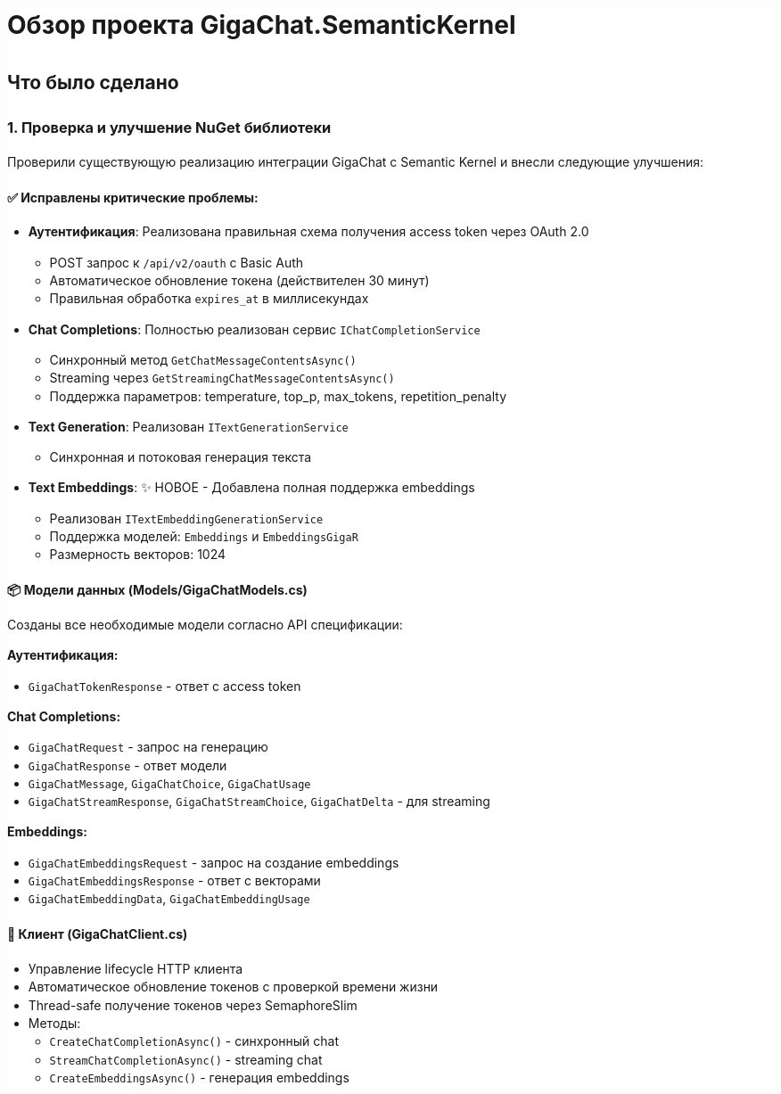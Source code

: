 # Обзор проекта GigaChat.SemanticKernel

## Что было сделано

### 1. Проверка и улучшение NuGet библиотеки

Проверили существующую реализацию интеграции GigaChat с Semantic Kernel и внесли следующие улучшения:

#### ✅ Исправлены критические проблемы:
- **Аутентификация**: Реализована правильная схема получения access token через OAuth 2.0
  - POST запрос к `/api/v2/oauth` с Basic Auth
  - Автоматическое обновление токена (действителен 30 минут)
  - Правильная обработка `expires_at` в миллисекундах
  
- **Chat Completions**: Полностью реализован сервис `IChatCompletionService`
  - Синхронный метод `GetChatMessageContentsAsync()`
  - Streaming через `GetStreamingChatMessageContentsAsync()`
  - Поддержка параметров: temperature, top_p, max_tokens, repetition_penalty
  
- **Text Generation**: Реализован `ITextGenerationService`
  - Синхронная и потоковая генерация текста
  
- **Text Embeddings**: ✨ НОВОЕ - Добавлена полная поддержка embeddings
  - Реализован `ITextEmbeddingGenerationService`
  - Поддержка моделей: `Embeddings` и `EmbeddingsGigaR`
  - Размерность векторов: 1024

#### 📦 Модели данных (Models/GigaChatModels.cs)

Созданы все необходимые модели согласно API спецификации:

**Аутентификация:**
- `GigaChatTokenResponse` - ответ с access token

**Chat Completions:**
- `GigaChatRequest` - запрос на генерацию
- `GigaChatResponse` - ответ модели
- `GigaChatMessage`, `GigaChatChoice`, `GigaChatUsage`
- `GigaChatStreamResponse`, `GigaChatStreamChoice`, `GigaChatDelta` - для streaming

**Embeddings:**
- `GigaChatEmbeddingsRequest` - запрос на создание embeddings
- `GigaChatEmbeddingsResponse` - ответ с векторами
- `GigaChatEmbeddingData`, `GigaChatEmbeddingUsage`

#### 🔧 Клиент (GigaChatClient.cs)

- Управление lifecycle HTTP клиента
- Автоматическое обновление токенов с проверкой времени жизни
- Thread-safe получение токенов через SemaphoreSlim
- Методы:
  - `CreateChatCompletionAsync()` - синхронный chat
  - `StreamChatCompletionAsync()` - streaming chat
  - `CreateEmbeddingsAsync()` - генерация embeddings
